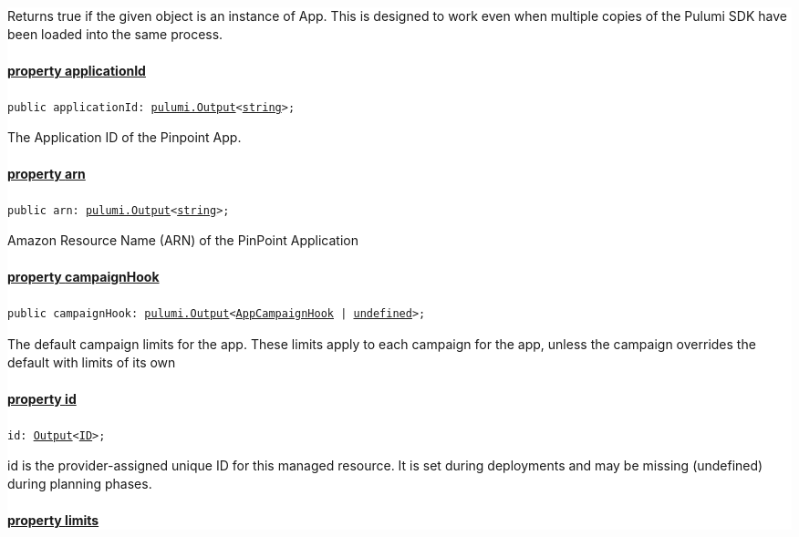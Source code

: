 
Returns true if the given object is an instance of App.  This is designed to work even
when multiple copies of the Pulumi SDK have been loaded into the same process.

<h4 class="pdoc-member-header" id="App-applicationId">
<a class="pdoc-child-name" href="https://github.com/pulumi/pulumi-aws/blob/{{< param git_sha >}}/sdk/nodejs/pinpoint/app.ts#L61">property <b>applicationId</b></a>
</h4>

<pre class="highlight"><code><span class='kd'>public </span>applicationId: <a href='/docs/reference/pkg/nodejs/pulumi/pulumi/#Output'>pulumi.Output</a>&lt;<span class='kd'><a href='https://developer.mozilla.org/en-US/docs/Web/JavaScript/Reference/Global_Objects/String'>string</a></span>&gt;;</code></pre>

The Application ID of the Pinpoint App.

<h4 class="pdoc-member-header" id="App-arn">
<a class="pdoc-child-name" href="https://github.com/pulumi/pulumi-aws/blob/{{< param git_sha >}}/sdk/nodejs/pinpoint/app.ts#L65">property <b>arn</b></a>
</h4>

<pre class="highlight"><code><span class='kd'>public </span>arn: <a href='/docs/reference/pkg/nodejs/pulumi/pulumi/#Output'>pulumi.Output</a>&lt;<span class='kd'><a href='https://developer.mozilla.org/en-US/docs/Web/JavaScript/Reference/Global_Objects/String'>string</a></span>&gt;;</code></pre>

Amazon Resource Name (ARN) of the PinPoint Application

<h4 class="pdoc-member-header" id="App-campaignHook">
<a class="pdoc-child-name" href="https://github.com/pulumi/pulumi-aws/blob/{{< param git_sha >}}/sdk/nodejs/pinpoint/app.ts#L69">property <b>campaignHook</b></a>
</h4>

<pre class="highlight"><code><span class='kd'>public </span>campaignHook: <a href='/docs/reference/pkg/nodejs/pulumi/pulumi/#Output'>pulumi.Output</a>&lt;<a href='/docs/reference/pkg/nodejs/pulumi/aws/types/output/#AppCampaignHook'>AppCampaignHook</a> | <span class='kd'><a href='https://developer.mozilla.org/en-US/docs/Web/JavaScript/Reference/Global_Objects/undefined'>undefined</a></span>&gt;;</code></pre>

The default campaign limits for the app. These limits apply to each campaign for the app, unless the campaign overrides the default with limits of its own

<h4 class="pdoc-member-header" id="App-id">
<a class="pdoc-child-name" href="https://github.com/pulumi/pulumi-aws/blob/{{< param git_sha >}}/sdk/nodejs/pinpoint/app.ts#L31">property <b>id</b></a>
</h4>

<pre class="highlight"><code><span class='kd'></span>id: <a href='/docs/reference/pkg/nodejs/pulumi/pulumi/#Output'>Output</a>&lt;<a href='/docs/reference/pkg/nodejs/pulumi/pulumi/#ID'>ID</a>&gt;;</code></pre>

id is the provider-assigned unique ID for this managed resource.  It is set during
deployments and may be missing (undefined) during planning phases.

<h4 class="pdoc-member-header" id="App-limits">
<a class="pdoc-child-name" href="https://github.com/pulumi/pulumi-aws/blob/{{< param git_sha >}}/sdk/nodejs/pinpoint/app.ts#L73">property <b>limits</b></a>
</h4>
